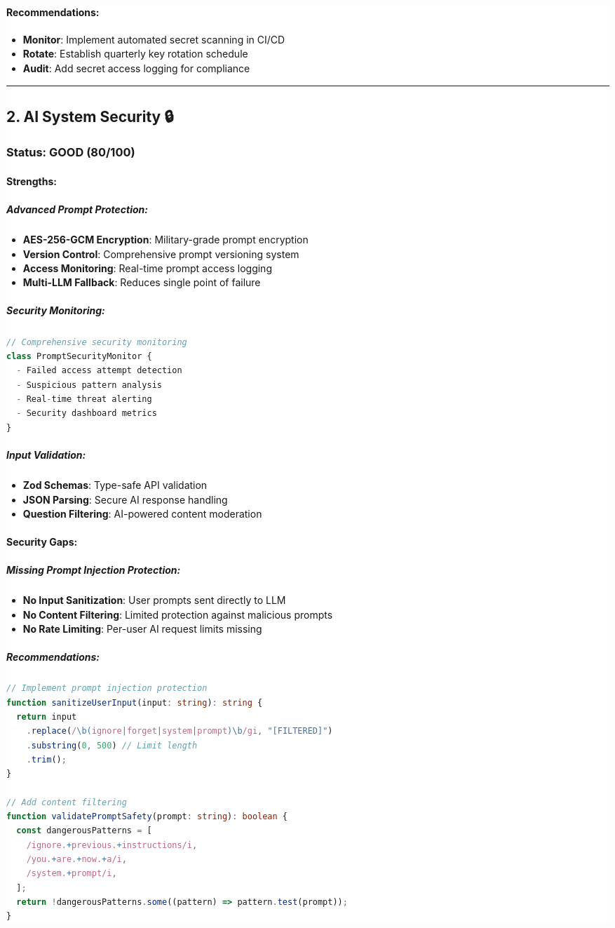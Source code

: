 #### Recommendations:

- **Monitor**: Implement automated secret scanning in CI/CD
- **Rotate**: Establish quarterly key rotation schedule
- **Audit**: Add secret access logging for compliance

---

## 2. AI System Security 🔒

### Status: **GOOD (80/100)**

#### Strengths:

##### Advanced Prompt Protection:

- **AES-256-GCM Encryption**: Military-grade prompt encryption
- **Version Control**: Comprehensive prompt versioning system
- **Access Monitoring**: Real-time prompt access logging
- **Multi-LLM Fallback**: Reduces single point of failure

##### Security Monitoring:

```typescript
// Comprehensive security monitoring
class PromptSecurityMonitor {
  - Failed access attempt detection
  - Suspicious pattern analysis
  - Real-time threat alerting
  - Security dashboard metrics
}
```

##### Input Validation:

- **Zod Schemas**: Type-safe API validation
- **JSON Parsing**: Secure AI response handling
- **Question Filtering**: AI-powered content moderation

#### Security Gaps:

##### Missing Prompt Injection Protection:

- **No Input Sanitization**: User prompts sent directly to LLM
- **No Content Filtering**: Limited protection against malicious prompts
- **No Rate Limiting**: Per-user AI request limits missing

##### Recommendations:

```typescript
// Implement prompt injection protection
function sanitizeUserInput(input: string): string {
  return input
    .replace(/\b(ignore|forget|system|prompt)\b/gi, "[FILTERED]")
    .substring(0, 500) // Limit length
    .trim();
}

// Add content filtering
function validatePromptSafety(prompt: string): boolean {
  const dangerousPatterns = [
    /ignore.+previous.+instructions/i,
    /you.+are.+now.+a/i,
    /system.+prompt/i,
  ];
  return !dangerousPatterns.some((pattern) => pattern.test(prompt));
}
```